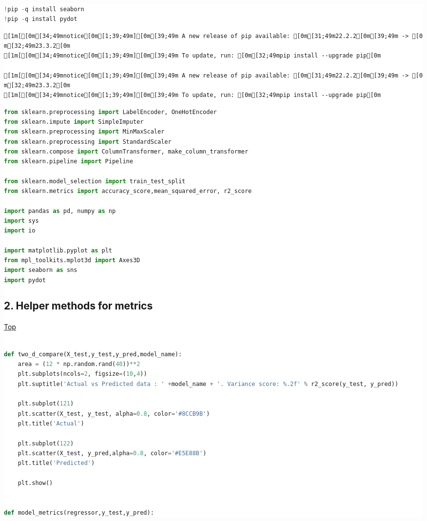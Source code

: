 
```python
!pip -q install seaborn
!pip -q install pydot
```

    
    [1m[[0m[34;49mnotice[0m[1;39;49m][0m[39;49m A new release of pip available: [0m[31;49m22.2.2[0m[39;49m -> [0m[32;49m23.3.2[0m
    [1m[[0m[34;49mnotice[0m[1;39;49m][0m[39;49m To update, run: [0m[32;49mpip install --upgrade pip[0m
    
    [1m[[0m[34;49mnotice[0m[1;39;49m][0m[39;49m A new release of pip available: [0m[31;49m22.2.2[0m[39;49m -> [0m[32;49m23.3.2[0m
    [1m[[0m[34;49mnotice[0m[1;39;49m][0m[39;49m To update, run: [0m[32;49mpip install --upgrade pip[0m



```python
from sklearn.preprocessing import LabelEncoder, OneHotEncoder
from sklearn.impute import SimpleImputer
from sklearn.preprocessing import MinMaxScaler
from sklearn.preprocessing import StandardScaler
from sklearn.compose import ColumnTransformer, make_column_transformer
from sklearn.pipeline import Pipeline

from sklearn.model_selection import train_test_split
from sklearn.metrics import accuracy_score,mean_squared_error, r2_score

import pandas as pd, numpy as np
import sys
import io

import matplotlib.pyplot as plt
from mpl_toolkits.mplot3d import Axes3D
import seaborn as sns
import pydot

```


<a id="helper_methods"></a>
## 2. Helper methods for metrics
[Top](#top)




```python

def two_d_compare(X_test,y_test,y_pred,model_name):
    area = (12 * np.random.rand(40))**2 
    plt.subplots(ncols=2, figsize=(10,4))
    plt.suptitle('Actual vs Predicted data : ' +model_name + '. Variance score: %.2f' % r2_score(y_test, y_pred))

    plt.subplot(121)
    plt.scatter(X_test, y_test, alpha=0.8, color='#8CCB9B')
    plt.title('Actual')

    plt.subplot(122)
    plt.scatter(X_test, y_pred,alpha=0.8, color='#E5E88B')
    plt.title('Predicted')

    plt.show()
    

def model_metrics(regressor,y_test,y_pred):
```